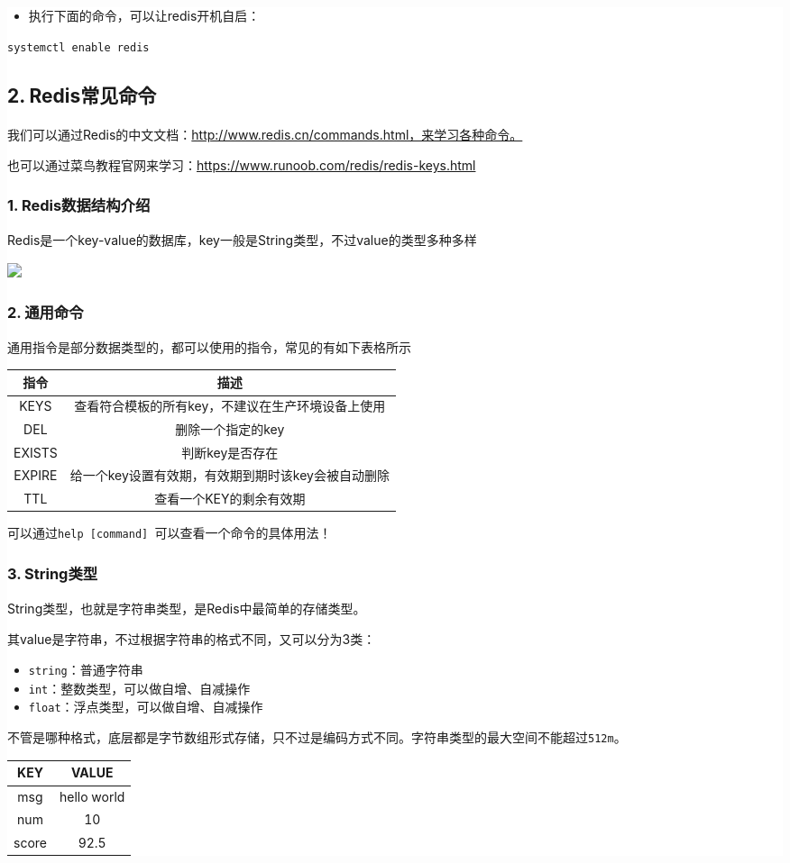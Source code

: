 - 执行下面的命令，可以让redis开机自启：

```sh
systemctl enable redis
```





## 2. Redis常见命令

我们可以通过Redis的中文文档：http://www.redis.cn/commands.html，来学习各种命令。

也可以通过菜鸟教程官网来学习：https://www.runoob.com/redis/redis-keys.html



### 1. Redis数据结构介绍

Redis是一个key-value的数据库，key一般是String类型，不过value的类型多种多样

![](https://gitlab.com/eardh/picture/-/raw/main/redis_img/202205311519412.png)



### 2. 通用命令

通用指令是部分数据类型的，都可以使用的指令，常见的有如下表格所示

|  指令  |                        描述                        |
| :----: | :---: |
|  KEYS  | 查看符合模板的所有key，不建议在生产环境设备上使用  |
|  DEL   |                 删除一个指定的key                  |
| EXISTS |                  判断key是否存在                   |
| EXPIRE | 给一个key设置有效期，有效期到期时该key会被自动删除 |
|  TTL   |              查看一个KEY的剩余有效期               |

可以通过`help [command] `可以查看一个命令的具体用法！



### 3. String类型

String类型，也就是字符串类型，是Redis中最简单的存储类型。

其value是字符串，不过根据字符串的格式不同，又可以分为3类：

- `string`：普通字符串
- `int`：整数类型，可以做自增、自减操作
- `float`：浮点类型，可以做自增、自减操作

不管是哪种格式，底层都是字节数组形式存储，只不过是编码方式不同。字符串类型的最大空间不能超过`512m`。

|  KEY  |    VALUE    |
| :---: | :---: |
|  msg  | hello world |
|  num  |     10      |
| score |    92.5     |
